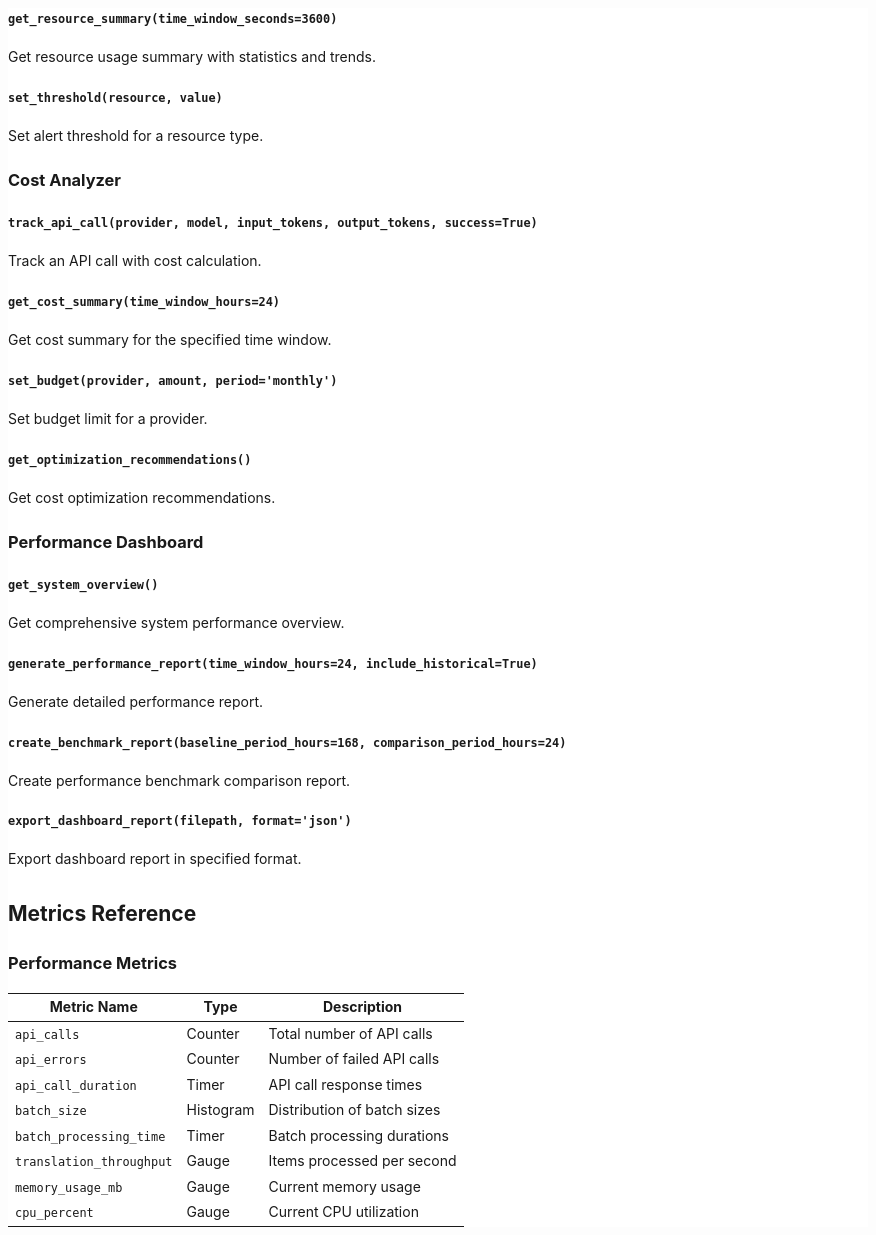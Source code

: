 #### `get_resource_summary(time_window_seconds=3600)`

Get resource usage summary with statistics and trends.

#### `set_threshold(resource, value)`

Set alert threshold for a resource type.

### Cost Analyzer

#### `track_api_call(provider, model, input_tokens, output_tokens, success=True)`

Track an API call with cost calculation.

#### `get_cost_summary(time_window_hours=24)`

Get cost summary for the specified time window.

#### `set_budget(provider, amount, period='monthly')`

Set budget limit for a provider.

#### `get_optimization_recommendations()`

Get cost optimization recommendations.

### Performance Dashboard

#### `get_system_overview()`

Get comprehensive system performance overview.

#### `generate_performance_report(time_window_hours=24, include_historical=True)`

Generate detailed performance report.

#### `create_benchmark_report(baseline_period_hours=168, comparison_period_hours=24)`

Create performance benchmark comparison report.

#### `export_dashboard_report(filepath, format='json')`

Export dashboard report in specified format.

## Metrics Reference

### Performance Metrics

| Metric Name                  | Type      | Description                 |
| ---------------------------- | --------- | --------------------------- |
| `api_calls`                  | Counter   | Total number of API calls   |
| `api_errors`                 | Counter   | Number of failed API calls  |
| `api_call_duration`          | Timer     | API call response times     |
| `batch_size`                 | Histogram | Distribution of batch sizes |
| `batch_processing_time`      | Timer     | Batch processing durations  |
| `translation_throughput`     | Gauge     | Items processed per second  |
| `memory_usage_mb`            | Gauge     | Current memory usage        |
| `cpu_percent`                | Gauge     | Current CPU utilization     |